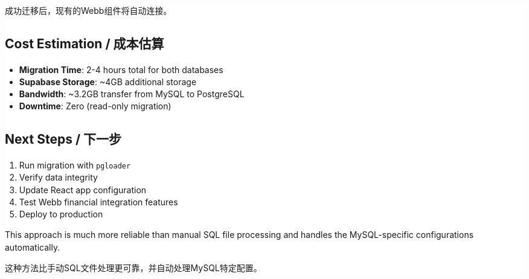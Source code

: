 成功迁移后，现有的Webb组件将自动连接。

## Cost Estimation / 成本估算

- **Migration Time**: 2-4 hours total for both databases
- **Supabase Storage**: ~4GB additional storage
- **Bandwidth**: ~3.2GB transfer from MySQL to PostgreSQL
- **Downtime**: Zero (read-only migration)

## Next Steps / 下一步

1. Run migration with `pgloader`
2. Verify data integrity
3. Update React app configuration
4. Test Webb financial integration features
5. Deploy to production

This approach is much more reliable than manual SQL file processing and handles the MySQL-specific configurations automatically.

这种方法比手动SQL文件处理更可靠，并自动处理MySQL特定配置。 